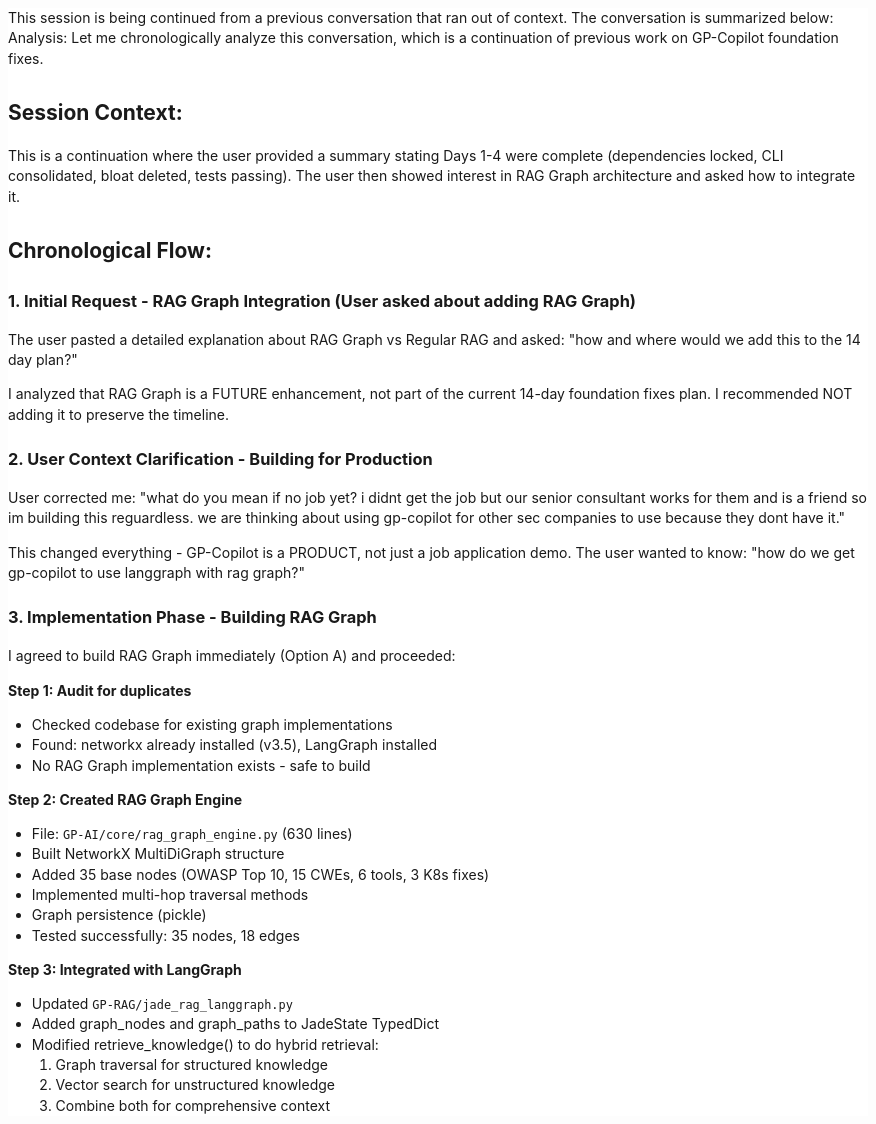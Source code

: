 This session is being continued from a previous conversation that ran out of context. The conversation is summarized below:
Analysis:
Let me chronologically analyze this conversation, which is a continuation of previous work on GP-Copilot foundation fixes.

## Session Context:
This is a continuation where the user provided a summary stating Days 1-4 were complete (dependencies locked, CLI consolidated, bloat deleted, tests passing). The user then showed interest in RAG Graph architecture and asked how to integrate it.

## Chronological Flow:

### 1. Initial Request - RAG Graph Integration (User asked about adding RAG Graph)
The user pasted a detailed explanation about RAG Graph vs Regular RAG and asked: "how and where would we add this to the 14 day plan?"

I analyzed that RAG Graph is a FUTURE enhancement, not part of the current 14-day foundation fixes plan. I recommended NOT adding it to preserve the timeline.

### 2. User Context Clarification - Building for Production
User corrected me: "what do you mean if no job yet? i didnt get the job but our senior consultant works for them and is a friend so im building this reguardless. we are thinking about using gp-copilot for other sec companies to use because they dont have it."

This changed everything - GP-Copilot is a PRODUCT, not just a job application demo. The user wanted to know: "how do we get gp-copilot to use langgraph with rag graph?"

### 3. Implementation Phase - Building RAG Graph
I agreed to build RAG Graph immediately (Option A) and proceeded:

**Step 1: Audit for duplicates**
- Checked codebase for existing graph implementations
- Found: networkx already installed (v3.5), LangGraph installed
- No RAG Graph implementation exists - safe to build

**Step 2: Created RAG Graph Engine**
- File: `GP-AI/core/rag_graph_engine.py` (630 lines)
- Built NetworkX MultiDiGraph structure
- Added 35 base nodes (OWASP Top 10, 15 CWEs, 6 tools, 3 K8s fixes)
- Implemented multi-hop traversal methods
- Graph persistence (pickle)
- Tested successfully: 35 nodes, 18 edges

**Step 3: Integrated with LangGraph**
- Updated `GP-RAG/jade_rag_langgraph.py`
- Added graph_nodes and graph_paths to JadeState TypedDict
- Modified retrieve_knowledge() to do hybrid retrieval:
  1. Graph traversal for structured knowledge
  2. Vector search for unstructured knowledge
  3. Combine both for comprehensive context
